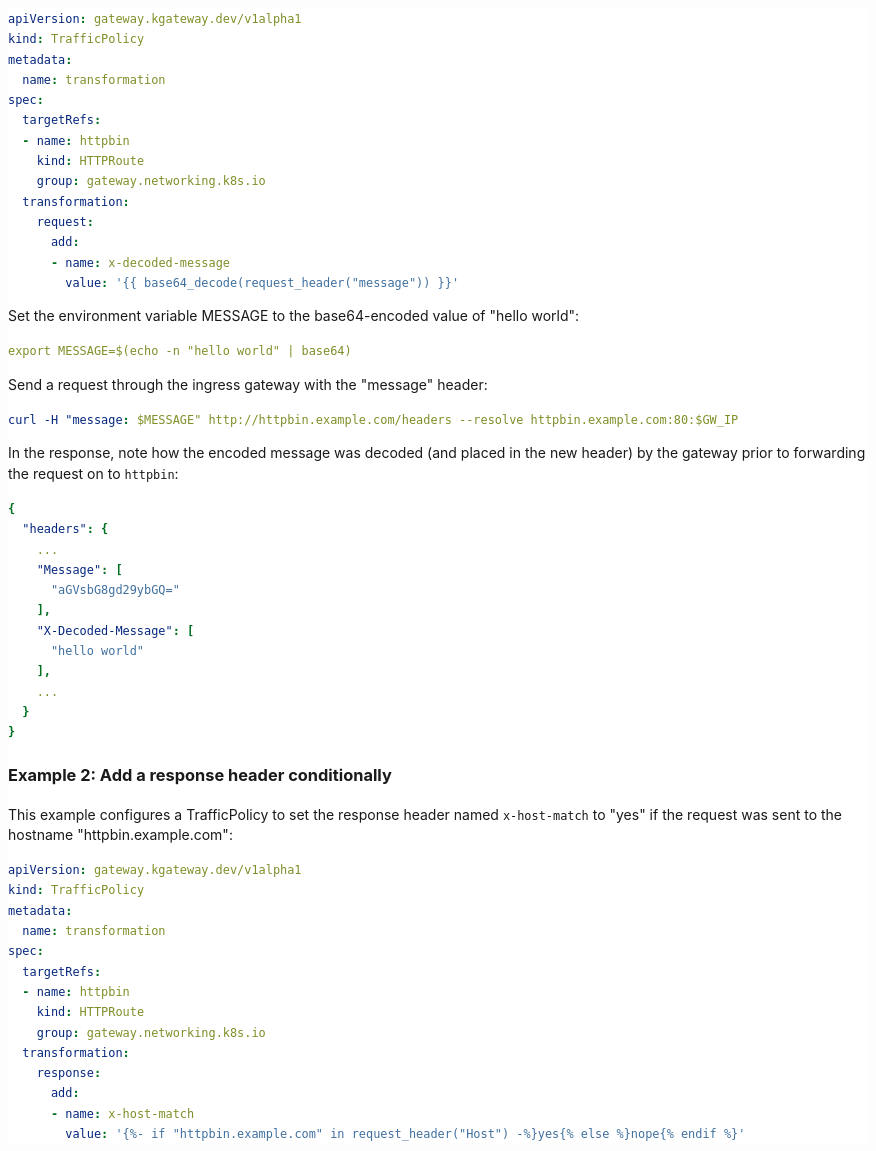 ```yaml
apiVersion: gateway.kgateway.dev/v1alpha1
kind: TrafficPolicy
metadata:
  name: transformation
spec:
  targetRefs:
  - name: httpbin
    kind: HTTPRoute
    group: gateway.networking.k8s.io
  transformation:
    request:
      add:
      - name: x-decoded-message
        value: '{{ base64_decode(request_header("message")) }}'
```

Set the environment variable MESSAGE to the base64-encoded value of "hello world":

```yaml
export MESSAGE=$(echo -n "hello world" | base64)
```

Send a request through the ingress gateway with the "message" header:

```yaml
curl -H "message: $MESSAGE" http://httpbin.example.com/headers --resolve httpbin.example.com:80:$GW_IP
```

In the response, note how the encoded message was decoded (and placed in the new header) by the gateway prior to forwarding the request on to `httpbin`:

```yaml
{
  "headers": {
    ...
    "Message": [
      "aGVsbG8gd29ybGQ="
    ],
    "X-Decoded-Message": [
      "hello world"
    ],
    ...
  }
}
```

### Example 2: Add a response header conditionally

This example configures a TrafficPolicy to set the response header named `x-host-match` to "yes" if the request was sent to the hostname "httpbin.example.com":

```yaml
apiVersion: gateway.kgateway.dev/v1alpha1
kind: TrafficPolicy
metadata:
  name: transformation
spec:
  targetRefs:
  - name: httpbin
    kind: HTTPRoute
    group: gateway.networking.k8s.io
  transformation:
    response:
      add:
      - name: x-host-match
        value: '{%- if "httpbin.example.com" in request_header("Host") -%}yes{% else %}nope{% endif %}'
```